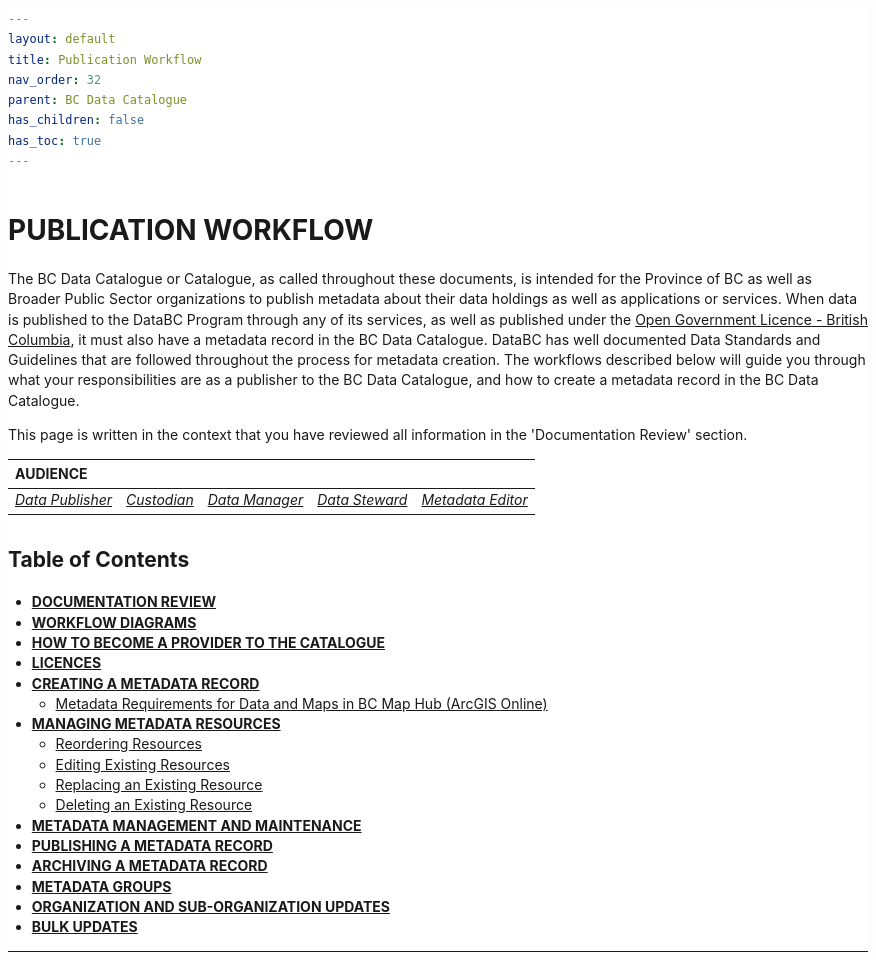 ```yaml
---
layout: default
title: Publication Workflow
nav_order: 32
parent: BC Data Catalogue
has_children: false
has_toc: true
---
```


# **PUBLICATION WORKFLOW**
The BC Data Catalogue or Catalogue, as called throughout these documents, is intended for the Province of BC as well as Broader Public Sector organizations to publish metadata about their data holdings as well as applications or services. When data is published to the DataBC Program through any of its services, as well as published under the [Open Government Licence - British Columbia](https://www2.gov.bc.ca/gov/content?id=A519A56BC2BF44E4A008B33FCF527F61), it must also have a metadata record in the BC Data Catalogue.  DataBC has well documented Data Standards and Guidelines that are followed throughout the process for metadata creation.  The workflows described below will guide you through what your responsibilities are as a publisher to the BC Data Catalogue, and how to create a metadata record in the BC Data Catalogue.

This page is written in the context that you have reviewed all information in the 'Documentation Review' section.

|**AUDIENCE**| | | | |
|:---|:---|:---|:---|:---|
|[*Data Publisher*](https://bcgov.github.io/data-publication/pages/glossary.html#data_publisher)|[*Custodian*](https://bcgov.github.io/data-publication/pages/glossary.html#custodian)|[*Data Manager*](https://bcgov.github.io/data-publication/pages/glossary.html#data_manager)|[*Data Steward*](https://bcgov.github.io/data-publication/pages/glossary.html#data_steward)|[*Metadata Editor*](https://bcgov.github.io/data-publication/pages/glossary.html#metadata_editor)|

## Table of Contents
+ [**DOCUMENTATION REVIEW**](#documentation-review)
+ [**WORKFLOW DIAGRAMS**](#workflow-diagrams)
+ [**HOW TO BECOME A PROVIDER TO THE CATALOGUE**](#how-to-become-a-provider-to-the-catalogue)
+ [**LICENCES**](#licences)
+ [**CREATING A METADATA RECORD**](#creating-a-metadata-record)
	+ [Metadata Requirements for Data and Maps in BC Map Hub (ArcGIS Online)](#metadata-requirements-for-data-and-maps-in-bc-map-hub-arcgis-online)
+ [**MANAGING METADATA RESOURCES**](#managing-metadata-resources)
	+ [Reordering Resources](#reordering-resources)
	+ [Editing Existing Resources](#editing-existing-resources)
	+ [Replacing an Existing Resource](#replacing-an-existing-resource)
	+ [Deleting an Existing Resource](#deleting-an-existing-resource)
+ [**METADATA MANAGEMENT AND MAINTENANCE**](#metadata-management-and-maintenance)
+ [**PUBLISHING A METADATA RECORD**](#publishinga-metadata-record)
+ [**ARCHIVING A METADATA RECORD**](#archivinga-metadata-record)
+ [**METADATA GROUPS**](#metadata-groups)
+ [**ORGANIZATION AND SUB-ORGANIZATION UPDATES**](#organization-and-sub-organization-updates)
+ [**BULK UPDATES**](#bulk-updates)
  
------------------------------
